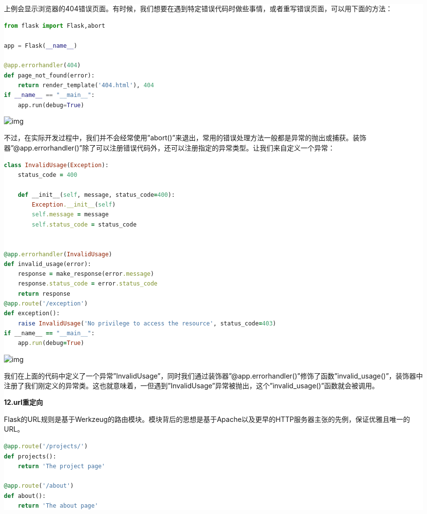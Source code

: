 上例会显示浏览器的404错误页面。有时候，我们想要在遇到特定错误代码时做些事情，或者重写错误页面，可以用下面的方法：

```python
from flask import Flask,abort

app = Flask(__name__)

@app.errorhandler(404)
def page_not_found(error):
    return render_template('404.html'), 404
if __name__ == "__main__":
    app.run(debug=True)
```

![img](https://upload-images.jianshu.io/upload_images/9113981-8b7ce6166a1f9eca.png?imageMogr2/auto-orient/strip|imageView2/2/w/397/format/webp)

不过，在实际开发过程中，我们并不会经常使用”abort()”来退出，常用的错误处理方法一般都是异常的抛出或捕获。装饰器”@app.errorhandler()”除了可以注册错误代码外，还可以注册指定的异常类型。让我们来自定义一个异常：

```ruby
class InvalidUsage(Exception):
    status_code = 400

    def __init__(self, message, status_code=400):
        Exception.__init__(self)
        self.message = message
        self.status_code = status_code


@app.errorhandler(InvalidUsage)
def invalid_usage(error):
    response = make_response(error.message)
    response.status_code = error.status_code
    return response
@app.route('/exception')
def exception():
    raise InvalidUsage('No privilege to access the resource', status_code=403)
if __name__ == "__main__":
    app.run(debug=True)
```

![img](https://upload-images.jianshu.io/upload_images/9113981-01218a4d5f169cd4.png?imageMogr2/auto-orient/strip|imageView2/2/w/479/format/webp)

我们在上面的代码中定义了一个异常”InvalidUsage”，同时我们通过装饰器”@app.errorhandler()”修饰了函数”invalid_usage()”，装饰器中注册了我们刚定义的异常类。这也就意味着，一但遇到”InvalidUsage”异常被抛出，这个”invalid_usage()”函数就会被调用。

**12.url重定向**

Flask的URL规则是基于Werkzeug的路由模块。模块背后的思想是基于Apache以及更早的HTTP服务器主张的先例，保证优雅且唯一的URL。

```ruby
@app.route('/projects/')
def projects():
    return 'The project page'

@app.route('/about')
def about():
    return 'The about page'
```
